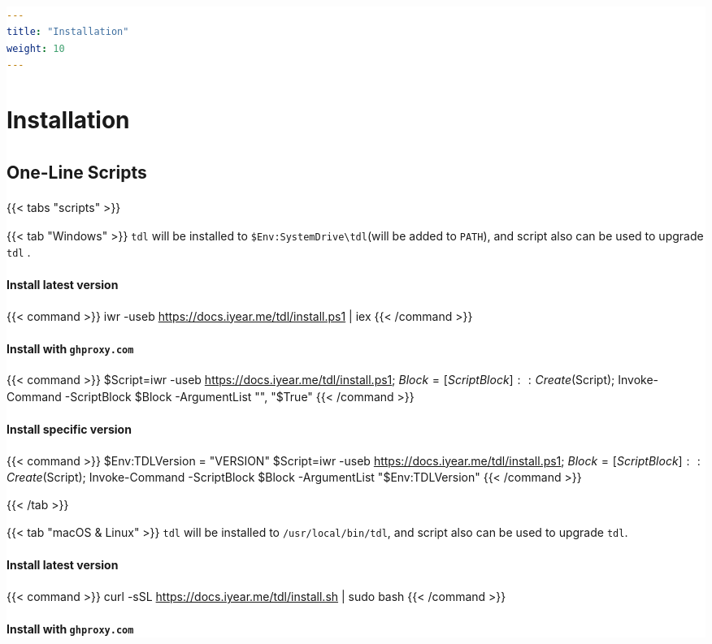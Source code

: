 ```yaml
---
title: "Installation"
weight: 10
---
```


# Installation

## One-Line Scripts

{{< tabs "scripts" >}}

{{< tab "Windows" >}}
`tdl` will be installed to `$Env:SystemDrive\tdl`(will be added to `PATH`), and script also can be used to upgrade `tdl`
.

#### Install latest version

{{< command >}}
iwr -useb https://docs.iyear.me/tdl/install.ps1 | iex
{{< /command >}}

#### Install with `ghproxy.com`

{{< command >}}
$Script=iwr -useb https://docs.iyear.me/tdl/install.ps1;
$Block=[ScriptBlock]::Create($Script); Invoke-Command -ScriptBlock $Block -ArgumentList "", "$True"
{{< /command >}}

#### Install specific version

{{< command >}}
$Env:TDLVersion = "VERSION"
$Script=iwr -useb https://docs.iyear.me/tdl/install.ps1;
$Block=[ScriptBlock]::Create($Script); Invoke-Command -ScriptBlock $Block -ArgumentList "$Env:TDLVersion"
{{< /command >}}

{{< /tab >}}

{{< tab "macOS & Linux" >}}
`tdl` will be installed to `/usr/local/bin/tdl`, and script also can be used to upgrade `tdl`.

#### Install latest version

{{< command >}}
curl -sSL https://docs.iyear.me/tdl/install.sh | sudo bash
{{< /command >}}

#### Install with `ghproxy.com`
